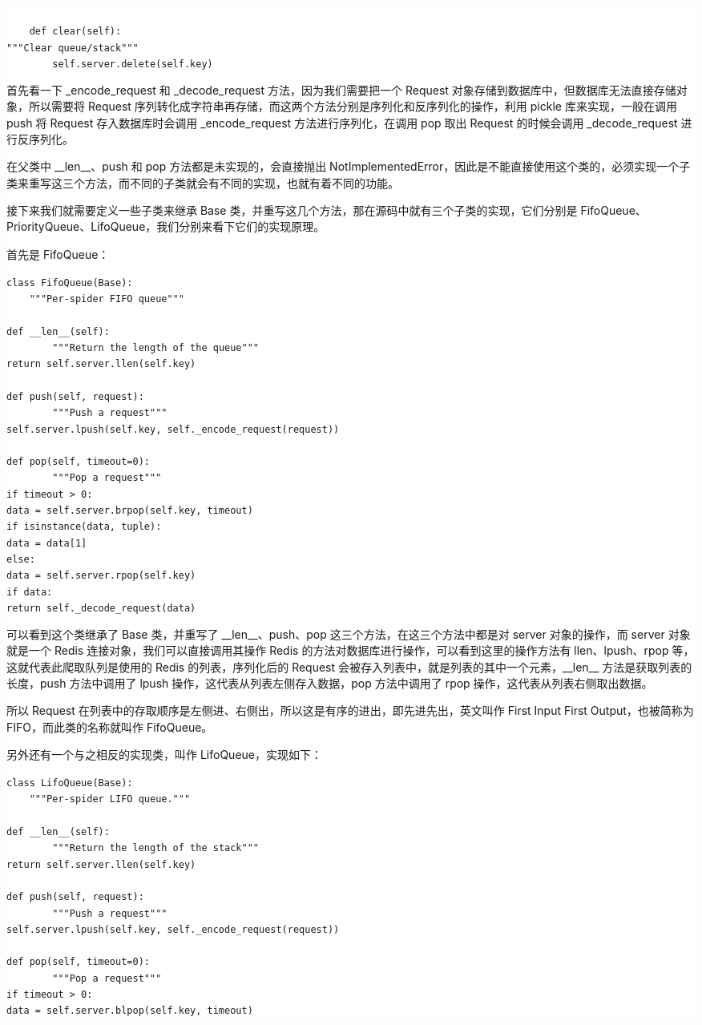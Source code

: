 ```
 
    def clear(self): 
"""Clear queue/stack""" 
        self.server.delete(self.key) 
```

首先看一下 \_encode\_request 和 \_decode\_request 方法，因为我们需要把一个 Request 对象存储到数据库中，但数据库无法直接存储对象，所以需要将 Request 序列转化成字符串再存储，而这两个方法分别是序列化和反序列化的操作，利用 pickle 库来实现，一般在调用 push 将 Request 存入数据库时会调用 \_encode\_request 方法进行序列化，在调用 pop 取出 Request 的时候会调用 \_decode\_request 进行反序列化。

在父类中 \_\_len\_\_、push 和 pop 方法都是未实现的，会直接抛出 NotImplementedError，因此是不能直接使用这个类的，必须实现一个子类来重写这三个方法，而不同的子类就会有不同的实现，也就有着不同的功能。

接下来我们就需要定义一些子类来继承 Base 类，并重写这几个方法，那在源码中就有三个子类的实现，它们分别是 FifoQueue、PriorityQueue、LifoQueue，我们分别来看下它们的实现原理。

首先是 FifoQueue：

```
class FifoQueue(Base): 
    """Per-spider FIFO queue""" 
 
def __len__(self): 
        """Return the length of the queue""" 
return self.server.llen(self.key) 
 
def push(self, request): 
        """Push a request""" 
self.server.lpush(self.key, self._encode_request(request)) 
 
def pop(self, timeout=0): 
        """Pop a request""" 
if timeout > 0: 
data = self.server.brpop(self.key, timeout) 
if isinstance(data, tuple): 
data = data[1] 
else: 
data = self.server.rpop(self.key) 
if data: 
return self._decode_request(data) 
```

可以看到这个类继承了 Base 类，并重写了 \_\_len\_\_、push、pop 这三个方法，在这三个方法中都是对 server 对象的操作，而 server 对象就是一个 Redis 连接对象，我们可以直接调用其操作 Redis 的方法对数据库进行操作，可以看到这里的操作方法有 llen、lpush、rpop 等，这就代表此爬取队列是使用的 Redis 的列表，序列化后的 Request 会被存入列表中，就是列表的其中一个元素，\_\_len\_\_ 方法是获取列表的长度，push 方法中调用了 lpush 操作，这代表从列表左侧存入数据，pop 方法中调用了 rpop 操作，这代表从列表右侧取出数据。

所以 Request 在列表中的存取顺序是左侧进、右侧出，所以这是有序的进出，即先进先出，英文叫作 First Input First Output，也被简称为 FIFO，而此类的名称就叫作 FifoQueue。

另外还有一个与之相反的实现类，叫作 LifoQueue，实现如下：

```
class LifoQueue(Base): 
    """Per-spider LIFO queue.""" 
 
def __len__(self): 
        """Return the length of the stack""" 
return self.server.llen(self.key) 
 
def push(self, request): 
        """Push a request""" 
self.server.lpush(self.key, self._encode_request(request)) 
 
def pop(self, timeout=0): 
        """Pop a request""" 
if timeout > 0: 
data = self.server.blpop(self.key, timeout) 
```